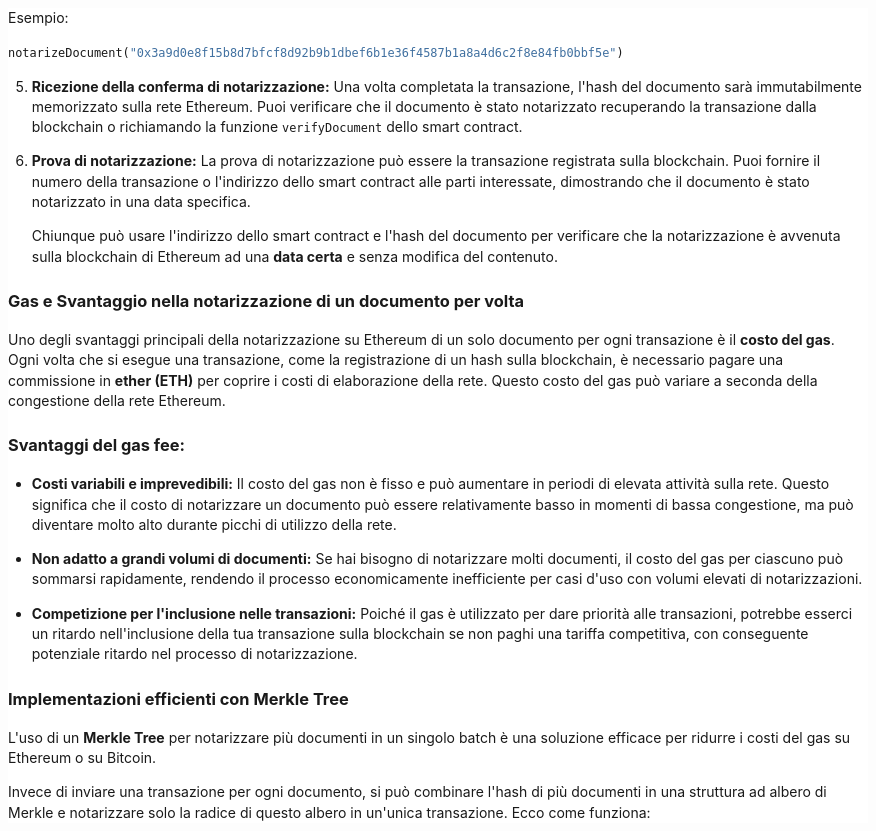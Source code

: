    Esempio:
   ```rust
   notarizeDocument("0x3a9d0e8f15b8d7bfcf8d92b9b1dbef6b1e36f4587b1a8a4d6c2f8e84fb0bbf5e")
   ```

5. **Ricezione della conferma di notarizzazione:**
   Una volta completata la transazione, l'hash del documento sarà immutabilmente memorizzato sulla rete Ethereum. Puoi verificare che il documento è stato notarizzato recuperando la transazione dalla blockchain o richiamando la funzione `verifyDocument` dello smart contract.

6. **Prova di notarizzazione:**
   La prova di notarizzazione può essere la transazione registrata sulla blockchain. Puoi fornire il numero della transazione o l'indirizzo dello smart contract alle parti interessate, dimostrando che il documento è stato notarizzato in una data specifica.

   Chiunque può usare l'indirizzo dello smart contract e l'hash del documento per verificare che la notarizzazione è avvenuta sulla blockchain di Ethereum ad una **data certa** e senza modifica del contenuto.


### Gas e Svantaggio nella notarizzazione di un documento per volta


Uno degli svantaggi principali della notarizzazione su Ethereum di un solo documento per ogni transazione è il **costo del gas**. Ogni volta che si esegue una transazione, come la registrazione di un hash sulla blockchain, è necessario pagare una commissione in **ether (ETH)** per coprire i costi di elaborazione della rete. Questo costo del gas può variare a seconda della congestione della rete Ethereum.

### Svantaggi del gas fee:
- **Costi variabili e imprevedibili:** Il costo del gas non è fisso e può aumentare in periodi di elevata attività sulla rete. Questo significa che il costo di notarizzare un documento può essere relativamente basso in momenti di bassa congestione, ma può diventare molto alto durante picchi di utilizzo della rete.
  
- **Non adatto a grandi volumi di documenti:** Se hai bisogno di notarizzare molti documenti, il costo del gas per ciascuno può sommarsi rapidamente, rendendo il processo economicamente inefficiente per casi d'uso con volumi elevati di notarizzazioni.

- **Competizione per l'inclusione nelle transazioni:** Poiché il gas è utilizzato per dare priorità alle transazioni, potrebbe esserci un ritardo nell'inclusione della tua transazione sulla blockchain se non paghi una tariffa competitiva, con conseguente potenziale ritardo nel processo di notarizzazione.


### Implementazioni efficienti con Merkle Tree

L'uso di un **Merkle Tree** per notarizzare più documenti in un singolo batch è una soluzione efficace per ridurre i costi del gas su Ethereum o su Bitcoin.

Invece di inviare una transazione per ogni documento, si può combinare l'hash di più documenti in una struttura ad albero di Merkle e notarizzare solo la radice di questo albero in un'unica transazione. Ecco come funziona:
